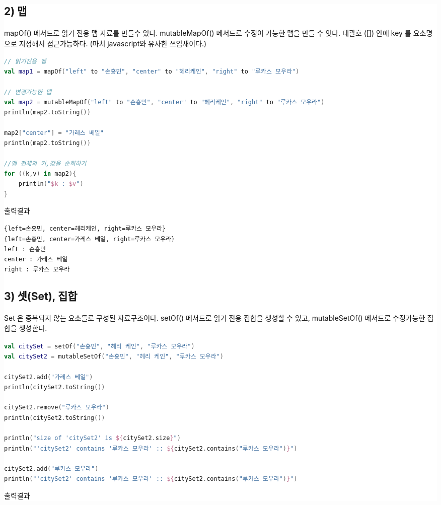 ## 2) 맵

mapOf() 메서드로 읽기 전용 맵 자료를 만들수 있다. mutableMapOf() 메서드로 수정이 가능한 맵을 만들 수  잇다. 대괄호 ([]) 안에 key 를 요소명으로 지정해서 접근가능하다. (마치 javascript와 유사한 쓰임새이다.)

```kotlin
// 읽기전용 맵
val map1 = mapOf("left" to "손흥민", "center" to "헤리케인", "right" to "루카스 모우라")

// 변경가능한 맵
val map2 = mutableMapOf("left" to "손흥민", "center" to "헤리케인", "right" to "루카스 모우라")
println(map2.toString())

map2["center"] = "가레스 베일"
println(map2.toString())

//맵 전체의 키,값을 순회하기
for ((k,v) in map2){
    println("$k : $v")
}
```

출력결과

```null
{left=손흥민, center=헤리케인, right=루카스 모우라}
{left=손흥민, center=가레스 베일, right=루카스 모우라}
left : 손흥민
center : 가레스 베일
right : 루카스 모우라
```

## 3) 셋(Set), 집합

Set 은 중복되지 않는 요소들로 구성된 자료구조이다. setOf() 메서드로 읽기 전용 집합을 생성할 수 있고, mutableSetOf() 메서드로 수정가능한 집합을 생성한다.   

```kotlin
val citySet = setOf("손흥민", "헤리 케인", "루카스 모우라")
val citySet2 = mutableSetOf("손흥민", "헤리 케인", "루카스 모우라")

citySet2.add("가레스 베일")
println(citySet2.toString())

citySet2.remove("루카스 모우라")
println(citySet2.toString())

println("size of 'citySet2' is ${citySet2.size}")
println("'citySet2' contains '루카스 모우라' :: ${citySet2.contains("루카스 모우라")}")

citySet2.add("루카스 모우라")
println("'citySet2' contains '루카스 모우라' :: ${citySet2.contains("루카스 모우라")}")
```

출력결과
